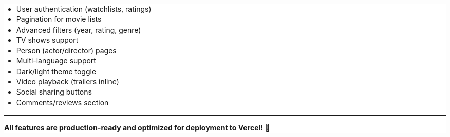 - User authentication (watchlists, ratings)
- Pagination for movie lists
- Advanced filters (year, rating, genre)
- TV shows support
- Person (actor/director) pages
- Multi-language support
- Dark/light theme toggle
- Video playback (trailers inline)
- Social sharing buttons
- Comments/reviews section

---

**All features are production-ready and optimized for deployment to Vercel!** 🚀
